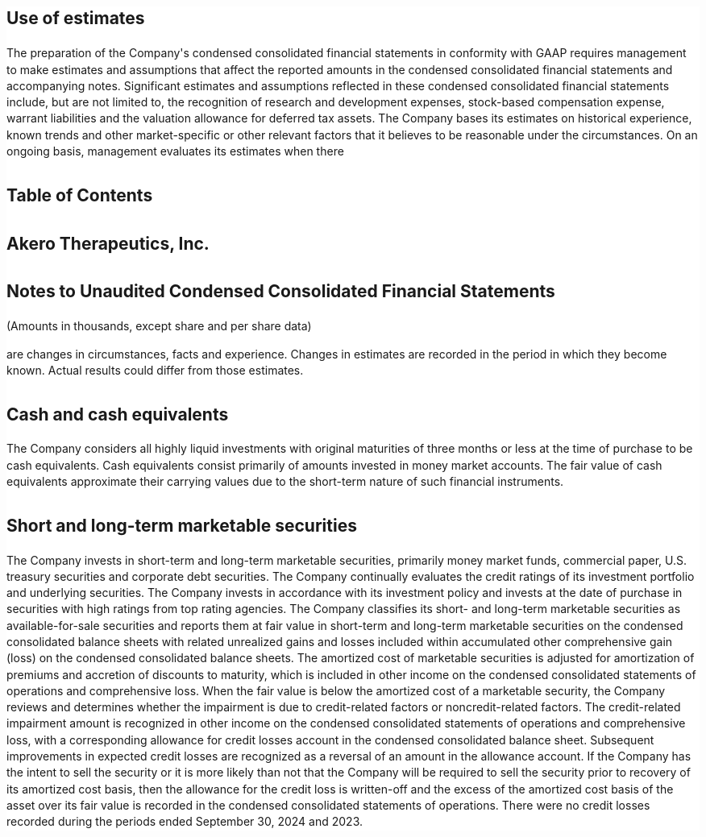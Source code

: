## Use of estimates

The preparation of the Company's condensed consolidated financial statements in conformity with GAAP requires management to make estimates and assumptions that affect the reported amounts in the condensed consolidated financial statements and accompanying notes. Significant estimates and assumptions reflected in these condensed consolidated financial statements include, but are not limited to, the recognition of research and development expenses, stock-based compensation expense, warrant liabilities and the valuation allowance for deferred tax assets. The Company bases its estimates on historical experience, known trends and other market-specific or other relevant factors that it believes to be reasonable under the circumstances. On an ongoing basis, management evaluates its estimates when there

## Table of Contents

## Akero Therapeutics, Inc.

## Notes to Unaudited Condensed Consolidated Financial Statements

(Amounts in thousands, except share and per share data)

are changes in circumstances, facts and experience. Changes in estimates are recorded in the period in which they become known. Actual results could differ from those estimates.

## Cash and cash equivalents

The Company considers all highly liquid investments with original maturities of three months or less at the time of purchase to be cash equivalents. Cash equivalents consist primarily of amounts invested in money market accounts. The fair value of cash equivalents approximate their carrying values due to the short-term nature of such financial instruments.

## Short and long-term marketable securities

The Company invests in short-term and long-term marketable securities, primarily money market funds, commercial paper, U.S. treasury securities and corporate debt securities. The Company continually evaluates the credit ratings of its investment portfolio and underlying securities. The Company invests in accordance with its investment policy and invests at the date of purchase in securities with high ratings from top rating agencies. The Company classifies its short- and long-term marketable securities as available-for-sale securities and reports them at fair value in short-term and long-term marketable securities on the condensed consolidated balance sheets with related unrealized gains and losses included within accumulated other comprehensive gain (loss) on the condensed consolidated balance sheets. The amortized cost of marketable securities is adjusted for amortization of premiums and accretion of discounts to maturity, which is included in other income on the condensed consolidated statements of operations and comprehensive loss. When the fair value is below the amortized cost of a marketable security, the Company reviews and determines whether the impairment is due to credit-related factors or noncredit-related factors. The credit-related impairment amount is recognized in other income on the condensed consolidated statements of operations and comprehensive loss, with a corresponding allowance for credit losses account in the condensed consolidated balance sheet. Subsequent improvements in expected credit losses are recognized as a reversal of an amount in the allowance account. If the Company has the intent to sell the security or it is more likely than not that the Company will be required to sell the security prior to recovery of its amortized cost basis, then the allowance for the credit loss is written-off and the excess of the amortized cost basis of the asset over its fair value is recorded in the condensed consolidated statements of operations. There were no credit losses recorded during the periods ended September 30, 2024 and 2023.
